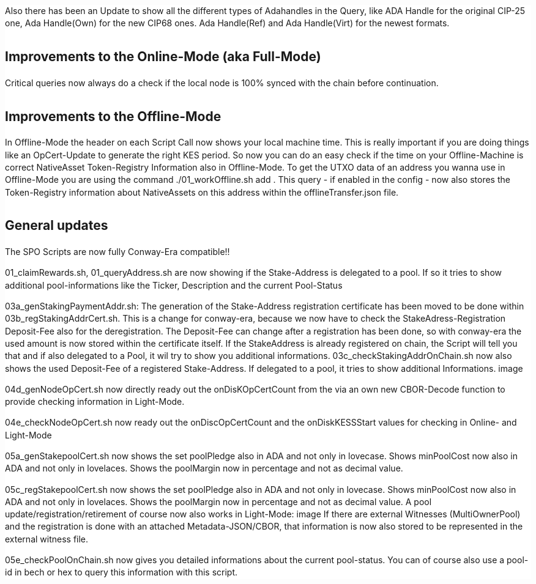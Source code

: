 Also there has been an Update to show all the different types of Adahandles in the Query, like ADA Handle for the original CIP-25 one, Ada Handle(Own) for the new CIP68 ones. Ada Handle(Ref) and Ada Handle(Virt) for the newest formats.

## Improvements to the Online-Mode (aka Full-Mode)

Critical queries now always do a check if the local node is 100% synced with the chain before continuation.

## Improvements to the Offline-Mode

In Offline-Mode the header on each Script Call now shows your local machine time. This is really important if you are doing things like an OpCert-Update to generate the right KES period. So now you can do an easy check if the time on your Offline-Machine is correct
NativeAsset Token-Registry Information also in Offline-Mode. To get the UTXO data of an address you wanna use in Offline-Mode you are using the command ./01_workOffline.sh add <walletname>. This query - if enabled in the config - now also stores the Token-Registry information about NativeAssets on this address within the offlineTransfer.json file.

##  General updates

The SPO Scripts are now fully Conway-Era compatible!!

01_claimRewards.sh, 01_queryAddress.sh are now showing if the Stake-Address is delegated to a pool. If so it tries to show additional pool-informations like the Ticker, Description and the current Pool-Status

03a_genStakingPaymentAddr.sh: The generation of the Stake-Address registration certificate has been moved to be done within 03b_regStakingAddrCert.sh. This is a change for conway-era, because we now have to check the StakeAdress-Registration Deposit-Fee also for the deregistration. The Deposit-Fee can change after a registration has been done, so with conway-era the used amount is now stored within the certificate itself. If the StakeAddress is already registered on chain, the Script will tell you that and if also delegated to a Pool, it wil try to show you additional informations.
03c_checkStakingAddrOnChain.sh now also shows the used Deposit-Fee of a registered Stake-Address. If delegated to a pool, it tries to show additional Informations. image

04d_genNodeOpCert.sh now directly ready out the onDisKOpCertCount from the via an own new CBOR-Decode function to provide checking information in Light-Mode.

04e_checkNodeOpCert.sh now ready out the onDiscOpCertCount and the onDiskKESSStart values for checking in Online- and Light-Mode

05a_genStakepoolCert.sh now shows the set poolPledge also in ADA and not only in lovecase. Shows minPoolCost now also in ADA and not only in lovelaces. Shows the poolMargin now in percentage and not as decimal value.

05c_regStakepoolCert.sh now shows the set poolPledge also in ADA and not only in lovecase. Shows minPoolCost now also in ADA and not only in lovelaces. Shows the poolMargin now in percentage and not as decimal value.
A pool update/registration/retirement of course now also works in Light-Mode: image If there are external Witnesses (MultiOwnerPool) and the registration is done with an attached Metadata-JSON/CBOR, that information is now also stored to be represented in the external witness file.

05e_checkPoolOnChain.sh now gives you detailed informations about the current pool-status. You can of course also use a pool-id in bech or hex to query this information with this script.
